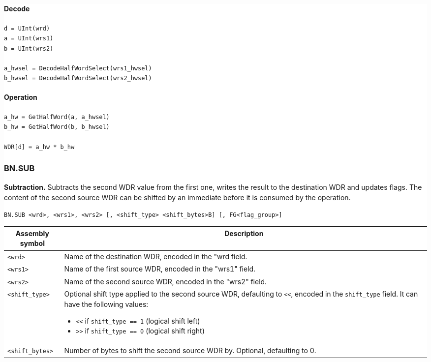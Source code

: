 #### Decode

```python3
d = UInt(wrd)
a = UInt(wrs1)
b = UInt(wrs2)

a_hwsel = DecodeHalfWordSelect(wrs1_hwsel)
b_hwsel = DecodeHalfWordSelect(wrs2_hwsel)
```

#### Operation

```python3
a_hw = GetHalfWord(a, a_hwsel)
b_hw = GetHalfWord(b, b_hwsel)

WDR[d] = a_hw * b_hw
```

### BN.SUB

**Subtraction.**
Subtracts the second WDR value from the first one, writes the result to the destination WDR and updates flags.
The content of the second source WDR can be shifted by an immediate before it is consumed by the operation.

```
BN.SUB <wrd>, <wrs1>, <wrs2> [, <shift_type> <shift_bytes>B] [, FG<flag_group>]
```

<table>
  <thead>
    <tr><th>Assembly symbol</th><th>Description</th></tr>
  </thead>
  <tbody>
    <tr>
      <td><code>&lt;wrd&gt;</code></td>
      <td>Name of the destination WDR, encoded in the "wrd field.</td>
    </tr>
    <tr>
      <td><code>&lt;wrs1&gt;</code></td>
      <td>Name of the first source WDR, encoded in the "wrs1" field.</td>
    </tr>
    <tr>
      <td><code>&lt;wrs2&gt;</code></td>
      <td>Name of the second source WDR, encoded in the "wrs2" field.</td>
    </tr>
    <tr>
      <td><code>&lt;shift_type&gt;</code></td>
      <td>
        Optional shift type applied to the second source WDR, defaulting to <code>&lt;&lt;</code>, encoded in the <code>shift_type</code> field.
        It can have the following values:
        <ul>
          <li><code>&lt;&lt;</code> if <code>shift_type == 1</code> (logical shift left)</li>
          <li><code>&gt;&gt;</code> if <code>shift_type == 0</code> (logical shift right)</li>
        </ul>
      </td>
    </tr>
    <tr>
      <td><code>&lt;shift_bytes&gt;</code></td>
      <td>
        Number of bytes to shift the second source WDR by.
        Optional, defaulting to 0.